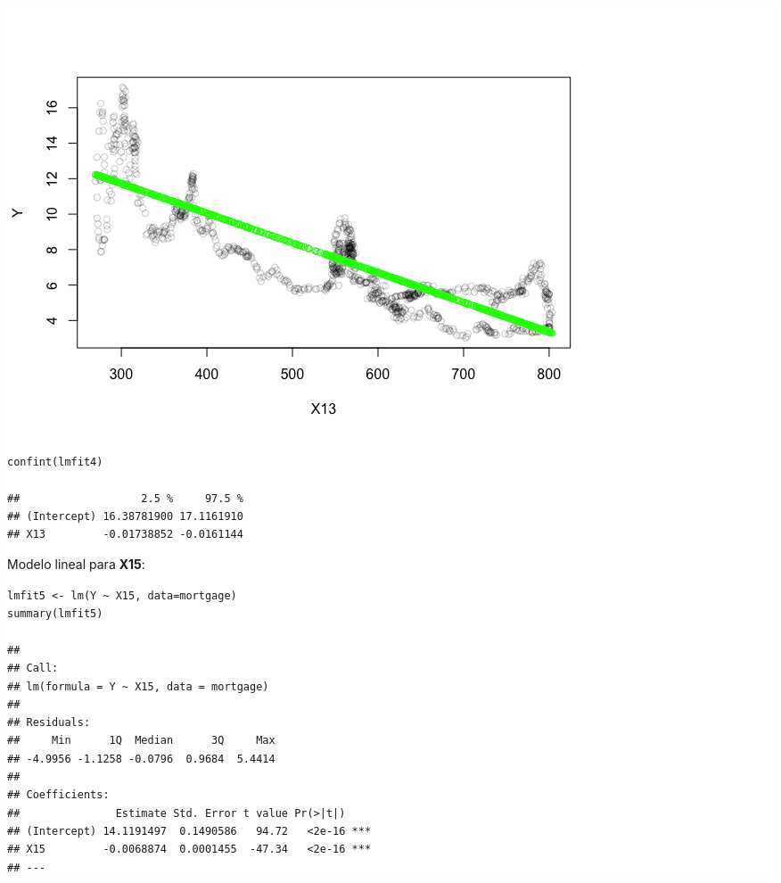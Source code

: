 ![](IsernGhosn_JuanIgnacio_ICD_files/figure-markdown_strict/unnamed-chunk-23-1.png)

    confint(lmfit4)

    ##                   2.5 %     97.5 %
    ## (Intercept) 16.38781900 17.1161910
    ## X13         -0.01738852 -0.0161144

Modelo lineal para **X15**:

    lmfit5 <- lm(Y ~ X15, data=mortgage)
    summary(lmfit5)

    ## 
    ## Call:
    ## lm(formula = Y ~ X15, data = mortgage)
    ## 
    ## Residuals:
    ##     Min      1Q  Median      3Q     Max 
    ## -4.9956 -1.1258 -0.0796  0.9684  5.4414 
    ## 
    ## Coefficients:
    ##               Estimate Std. Error t value Pr(>|t|)    
    ## (Intercept) 14.1191497  0.1490586   94.72   <2e-16 ***
    ## X15         -0.0068874  0.0001455  -47.34   <2e-16 ***
    ## ---